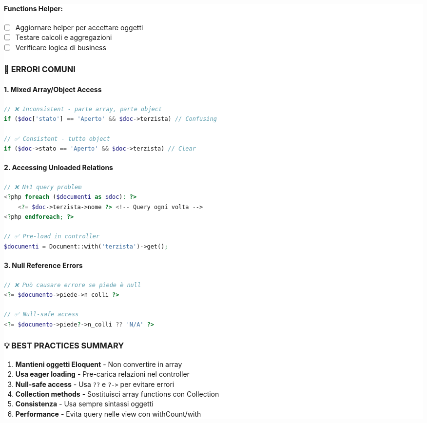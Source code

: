 #### Functions Helper:
- [ ] Aggiornare helper per accettare oggetti
- [ ] Testare calcoli e aggregazioni
- [ ] Verificare logica di business

### 🚨 **ERRORI COMUNI**

#### 1. **Mixed Array/Object Access**
```php
// ❌ Inconsistent - parte array, parte object
if ($doc['stato'] == 'Aperto' && $doc->terzista) // Confusing

// ✅ Consistent - tutto object
if ($doc->stato == 'Aperto' && $doc->terzista) // Clear
```

#### 2. **Accessing Unloaded Relations**
```php
// ❌ N+1 query problem
<?php foreach ($documenti as $doc): ?>
    <?= $doc->terzista->nome ?> <!-- Query ogni volta -->
<?php endforeach; ?>

// ✅ Pre-load in controller
$documenti = Document::with('terzista')->get();
```

#### 3. **Null Reference Errors**
```php
// ❌ Può causare errore se piede è null
<?= $documento->piede->n_colli ?>

// ✅ Null-safe access
<?= $documento->piede?->n_colli ?? 'N/A' ?>
```

### 💡 **BEST PRACTICES SUMMARY**

1. **Mantieni oggetti Eloquent** - Non convertire in array
2. **Usa eager loading** - Pre-carica relazioni nel controller
3. **Null-safe access** - Usa `??` e `?->` per evitare errori
4. **Collection methods** - Sostituisci array functions con Collection
5. **Consistenza** - Usa sempre sintassi oggetti
6. **Performance** - Evita query nelle view con withCount/with